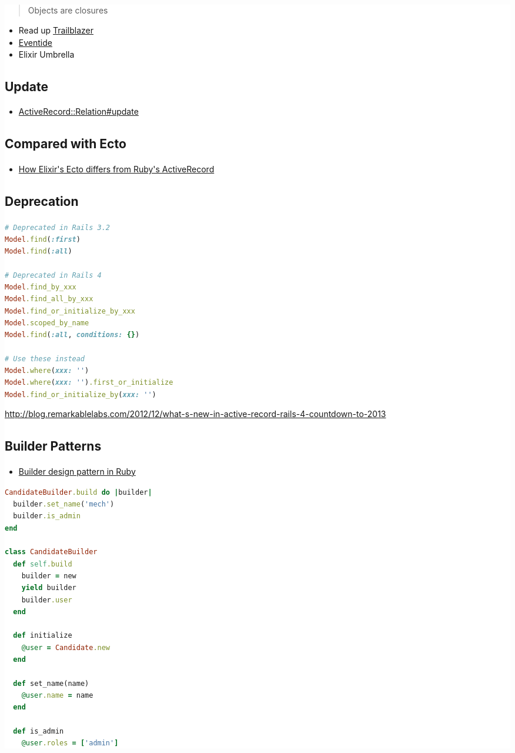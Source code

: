 > Objects are closures

* Read up [Trailblazer](http://trailblazer.to/)
* [Eventide](https://eventide-project.org/)
* Elixir Umbrella

## Update

* [ActiveRecord::Relation#update](https://github.com/rails/rails/pull/11898)

## Compared with Ecto

* [How Elixir's Ecto differs from Ruby's ActiveRecord](https://www.amberbit.com/blog/2016/2/24/how-elixirs-ecto-differs-from-rubys-activerecord/#Handling)

## Deprecation

```ruby
# Deprecated in Rails 3.2
Model.find(:first)
Model.find(:all)

# Deprecated in Rails 4
Model.find_by_xxx
Model.find_all_by_xxx
Model.find_or_initialize_by_xxx
Model.scoped_by_name
Model.find(:all, conditions: {})

# Use these instead
Model.where(xxx: '')
Model.where(xxx: '').first_or_initialize
Model.find_or_initialize_by(xxx: '')
```

http://blog.remarkablelabs.com/2012/12/what-s-new-in-active-record-rails-4-countdown-to-2013

## Builder Patterns

* [Builder design pattern in Ruby](https://medium.com/kkempin/builder-design-pattern-in-ruby-dfa2d557ff1b)

```ruby
CandidateBuilder.build do |builder|
  builder.set_name('mech')
  builder.is_admin
end

class CandidateBuilder
  def self.build
    builder = new
    yield builder
    builder.user
  end
  
  def initialize
    @user = Candidate.new
  end
  
  def set_name(name)
    @user.name = name
  end
  
  def is_admin
    @user.roles = ['admin']
```